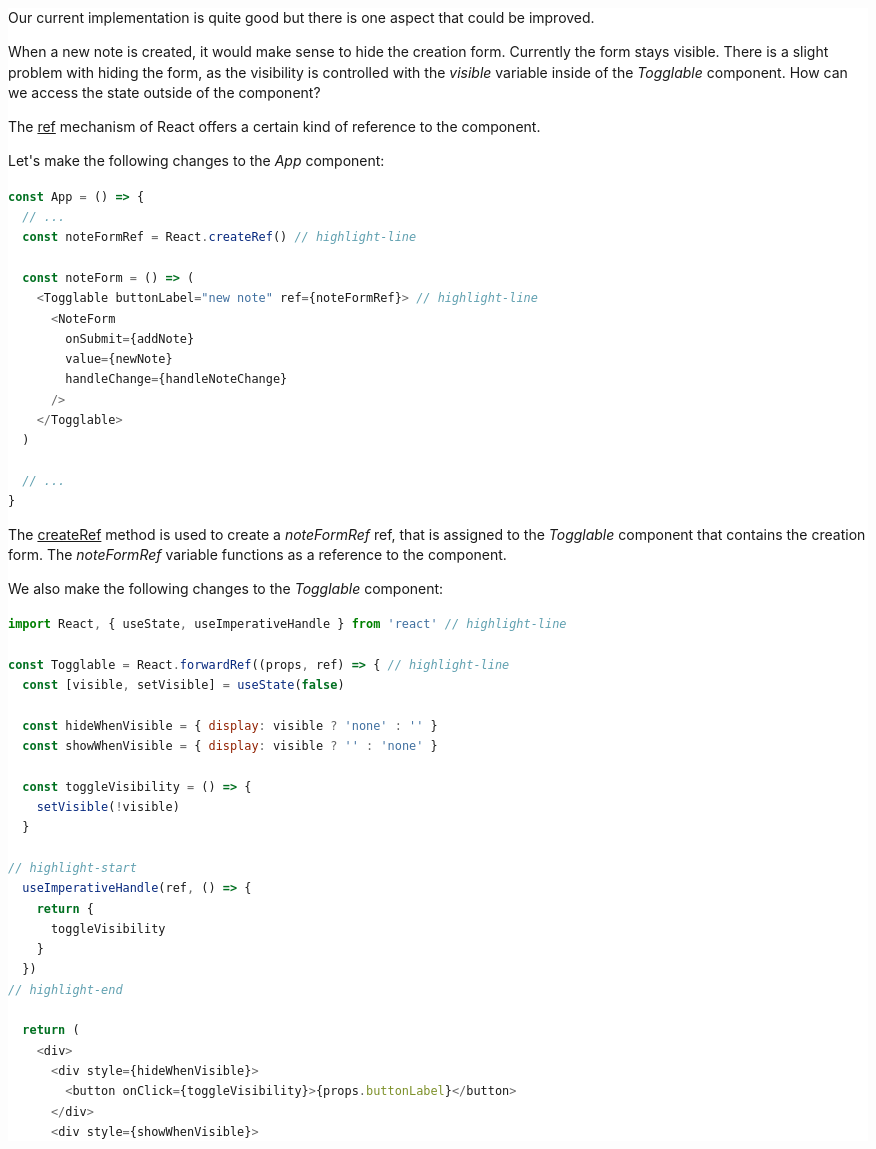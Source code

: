 
Our current implementation is quite good but there is one aspect that could be improved.


When a new note is created, it would make sense to hide the creation form. Currently the form stays visible. There is a slight problem with hiding the form, as the visibility is controlled with the <i>visible</i> variable inside of the <i>Togglable</i> component. How can we access the state outside of the component?


The [ref](https://reactjs.org/docs/refs-and-the-dom.html) mechanism of React offers a certain kind of reference to the component.


Let's make the following changes to the <i>App</i> component:

```js
const App = () => {
  // ...
  const noteFormRef = React.createRef() // highlight-line

  const noteForm = () => (
    <Togglable buttonLabel="new note" ref={noteFormRef}> // highlight-line
      <NoteForm
        onSubmit={addNote}
        value={newNote}
        handleChange={handleNoteChange}
      />
    </Togglable>
  )

  // ...
}
```


The [createRef](https://reactjs.org/docs/react-api.html#reactcreateref) method is used to create a <i>noteFormRef</i> ref, that is assigned to the <i>Togglable</i> component that contains the creation form. The <i>noteFormRef</i> variable functions as a reference to the component.


We also make the following changes to the <i>Togglable</i> component:

```js
import React, { useState, useImperativeHandle } from 'react' // highlight-line

const Togglable = React.forwardRef((props, ref) => { // highlight-line
  const [visible, setVisible] = useState(false)

  const hideWhenVisible = { display: visible ? 'none' : '' }
  const showWhenVisible = { display: visible ? '' : 'none' }

  const toggleVisibility = () => {
    setVisible(!visible)
  }

// highlight-start
  useImperativeHandle(ref, () => {
    return {
      toggleVisibility
    }
  })
// highlight-end

  return (
    <div>
      <div style={hideWhenVisible}>
        <button onClick={toggleVisibility}>{props.buttonLabel}</button>
      </div>
      <div style={showWhenVisible}>
```